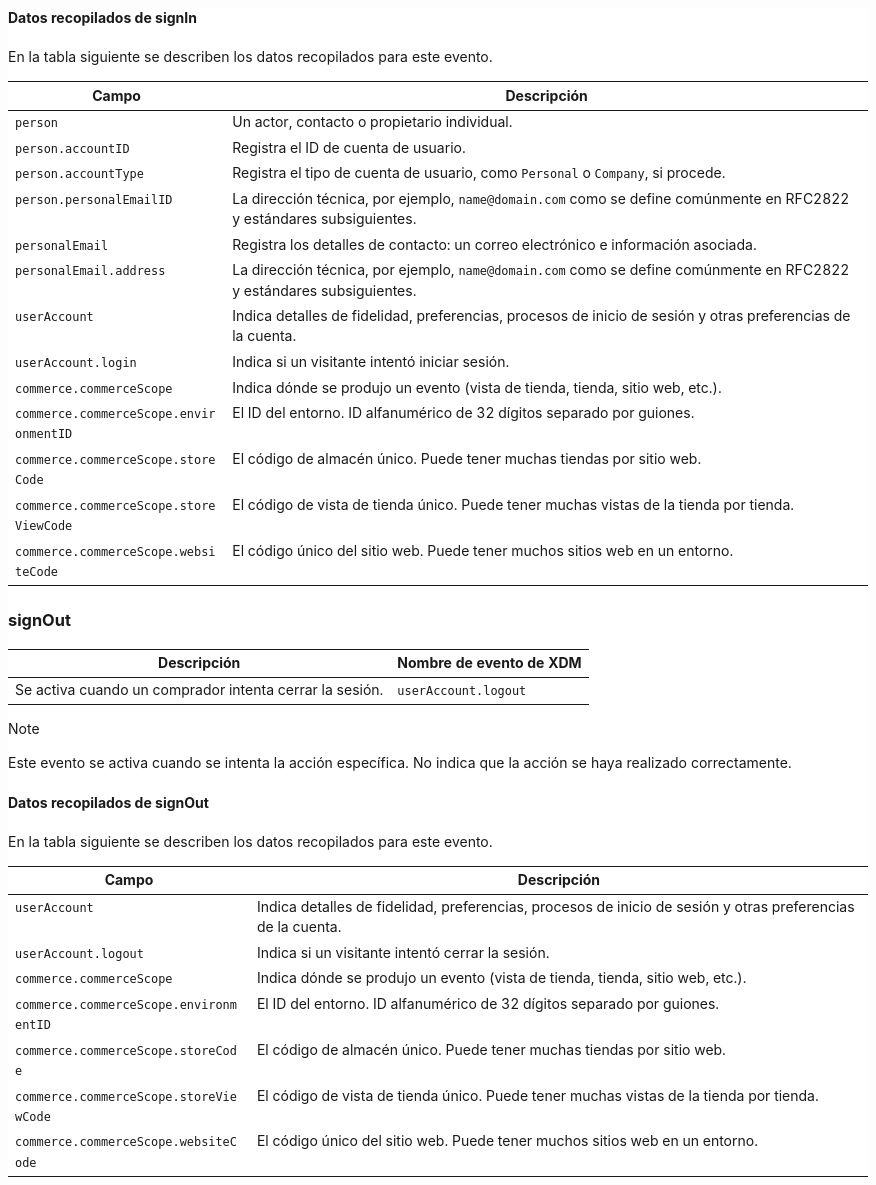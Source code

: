 #### Datos recopilados de signIn

En la tabla siguiente se describen los datos recopilados para este evento.

| Campo | Descripción |
|---|---|
| `person` | Un actor, contacto o propietario individual. |
| `person.accountID` | Registra el ID de cuenta de usuario. |
| `person.accountType` | Registra el tipo de cuenta de usuario, como `Personal` o `Company`, si procede. |
| `person.personalEmailID` | La dirección técnica, por ejemplo, `name@domain.com` como se define comúnmente en RFC2822 y estándares subsiguientes. |
| `personalEmail` | Registra los detalles de contacto: un correo electrónico e información asociada. |
| `personalEmail.address` | La dirección técnica, por ejemplo, `name@domain.com` como se define comúnmente en RFC2822 y estándares subsiguientes. |
| `userAccount` | Indica detalles de fidelidad, preferencias, procesos de inicio de sesión y otras preferencias de la cuenta. |
| `userAccount.login` | Indica si un visitante intentó iniciar sesión. |
| `commerce.commerceScope` | Indica dónde se produjo un evento (vista de tienda, tienda, sitio web, etc.). |
| `commerce.commerceScope.environmentID` | El ID del entorno. ID alfanumérico de 32 dígitos separado por guiones. |
| `commerce.commerceScope.storeCode` | El código de almacén único. Puede tener muchas tiendas por sitio web. |
| `commerce.commerceScope.storeViewCode` | El código de vista de tienda único. Puede tener muchas vistas de la tienda por tienda. |
| `commerce.commerceScope.websiteCode` | El código único del sitio web. Puede tener muchos sitios web en un entorno. |

### signOut

| Descripción | Nombre de evento de XDM |
|---|---|
| Se activa cuando un comprador intenta cerrar la sesión. | `userAccount.logout` |

>[!NOTE]
>
> Este evento se activa cuando se intenta la acción específica. No indica que la acción se haya realizado correctamente.

#### Datos recopilados de signOut

En la tabla siguiente se describen los datos recopilados para este evento.

| Campo | Descripción |
|---|---|
| `userAccount` | Indica detalles de fidelidad, preferencias, procesos de inicio de sesión y otras preferencias de la cuenta. |
| `userAccount.logout` | Indica si un visitante intentó cerrar la sesión. |
| `commerce.commerceScope` | Indica dónde se produjo un evento (vista de tienda, tienda, sitio web, etc.). |
| `commerce.commerceScope.environmentID` | El ID del entorno. ID alfanumérico de 32 dígitos separado por guiones. |
| `commerce.commerceScope.storeCode` | El código de almacén único. Puede tener muchas tiendas por sitio web. |
| `commerce.commerceScope.storeViewCode` | El código de vista de tienda único. Puede tener muchas vistas de la tienda por tienda. |
| `commerce.commerceScope.websiteCode` | El código único del sitio web. Puede tener muchos sitios web en un entorno. |
